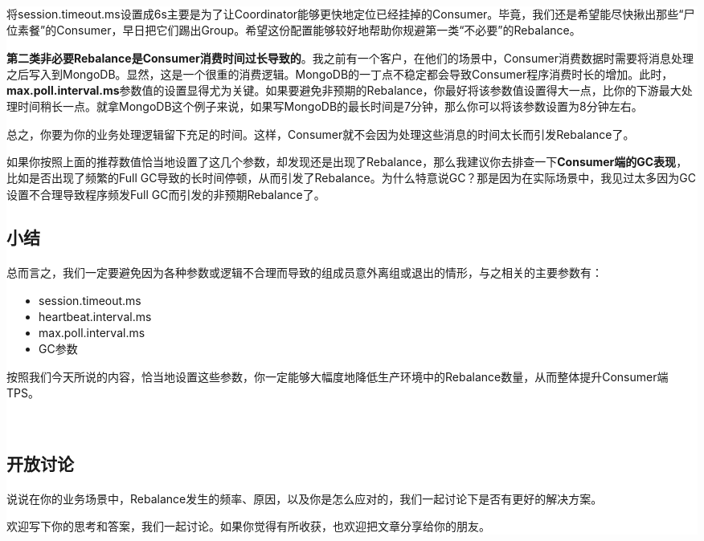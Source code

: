 </ul><p>将session.timeout.ms设置成6s主要是为了让Coordinator能够更快地定位已经挂掉的Consumer。毕竟，我们还是希望能尽快揪出那些“尸位素餐”的Consumer，早日把它们踢出Group。希望这份配置能够较好地帮助你规避第一类“不必要”的Rebalance。</p><p><strong>第二类非必要Rebalance是Consumer消费时间过长导致的</strong>。我之前有一个客户，在他们的场景中，Consumer消费数据时需要将消息处理之后写入到MongoDB。显然，这是一个很重的消费逻辑。MongoDB的一丁点不稳定都会导致Consumer程序消费时长的增加。此时，<strong>max.poll.interval.ms</strong>参数值的设置显得尤为关键。如果要避免非预期的Rebalance，你最好将该参数值设置得大一点，比你的下游最大处理时间稍长一点。就拿MongoDB这个例子来说，如果写MongoDB的最长时间是7分钟，那么你可以将该参数设置为8分钟左右。</p><p>总之，你要为你的业务处理逻辑留下充足的时间。这样，Consumer就不会因为处理这些消息的时间太长而引发Rebalance了。</p><p>如果你按照上面的推荐数值恰当地设置了这几个参数，却发现还是出现了Rebalance，那么我建议你去排查一下<strong>Consumer端的GC表现</strong>，比如是否出现了频繁的Full GC导致的长时间停顿，从而引发了Rebalance。为什么特意说GC？那是因为在实际场景中，我见过太多因为GC设置不合理导致程序频发Full GC而引发的非预期Rebalance了。</p><h2>小结</h2><p>总而言之，我们一定要避免因为各种参数或逻辑不合理而导致的组成员意外离组或退出的情形，与之相关的主要参数有：</p><ul>
<li>session.timeout.ms</li>
<li>heartbeat.interval.ms</li>
<li>max.poll.interval.ms</li>
<li>GC参数</li>
</ul><p>按照我们今天所说的内容，恰当地设置这些参数，你一定能够大幅度地降低生产环境中的Rebalance数量，从而整体提升Consumer端TPS。</p><p><img src="https://static001.geekbang.org/resource/image/32/d3/321c73b51f5e5c3124765101edc53ed3.jpg?wh=2069*2569" alt=""></p><h2>开放讨论</h2><p>说说在你的业务场景中，Rebalance发生的频率、原因，以及你是怎么应对的，我们一起讨论下是否有更好的解决方案。</p><p>欢迎写下你的思考和答案，我们一起讨论。如果你觉得有所收获，也欢迎把文章分享给你的朋友。</p>
<style>
    ul {
      list-style: none;
      display: block;
      list-style-type: disc;
      margin-block-start: 1em;
      margin-block-end: 1em;
      margin-inline-start: 0px;
      margin-inline-end: 0px;
      padding-inline-start: 40px;
    }
    li {
      display: list-item;
      text-align: -webkit-match-parent;
    }
    ._2sjJGcOH_0 {
      list-style-position: inside;
      width: 100%;
      display: -webkit-box;
      display: -ms-flexbox;
      display: flex;
      -webkit-box-orient: horizontal;
      -webkit-box-direction: normal;
      -ms-flex-direction: row;
      flex-direction: row;
      margin-top: 26px;
      border-bottom: 1px solid rgba(233,233,233,0.6);
    }
    ._2sjJGcOH_0 ._3FLYR4bF_0 {
      width: 34px;
      height: 34px;
      -ms-flex-negative: 0;
      flex-shrink: 0;
      border-radius: 50%;
    }
    ._2sjJGcOH_0 ._36ChpWj4_0 {
      margin-left: 0.5rem;
      -webkit-box-flex: 1;
      -ms-flex-positive: 1;
      flex-grow: 1;
      padding-bottom: 20px;
    }
    ._2sjJGcOH_0 ._36ChpWj4_0 ._2zFoi7sd_0 {
      font-size: 16px;
      color: #3d464d;
      font-weight: 500;
      -webkit-font-smoothing: antialiased;
      line-height: 34px;
    }